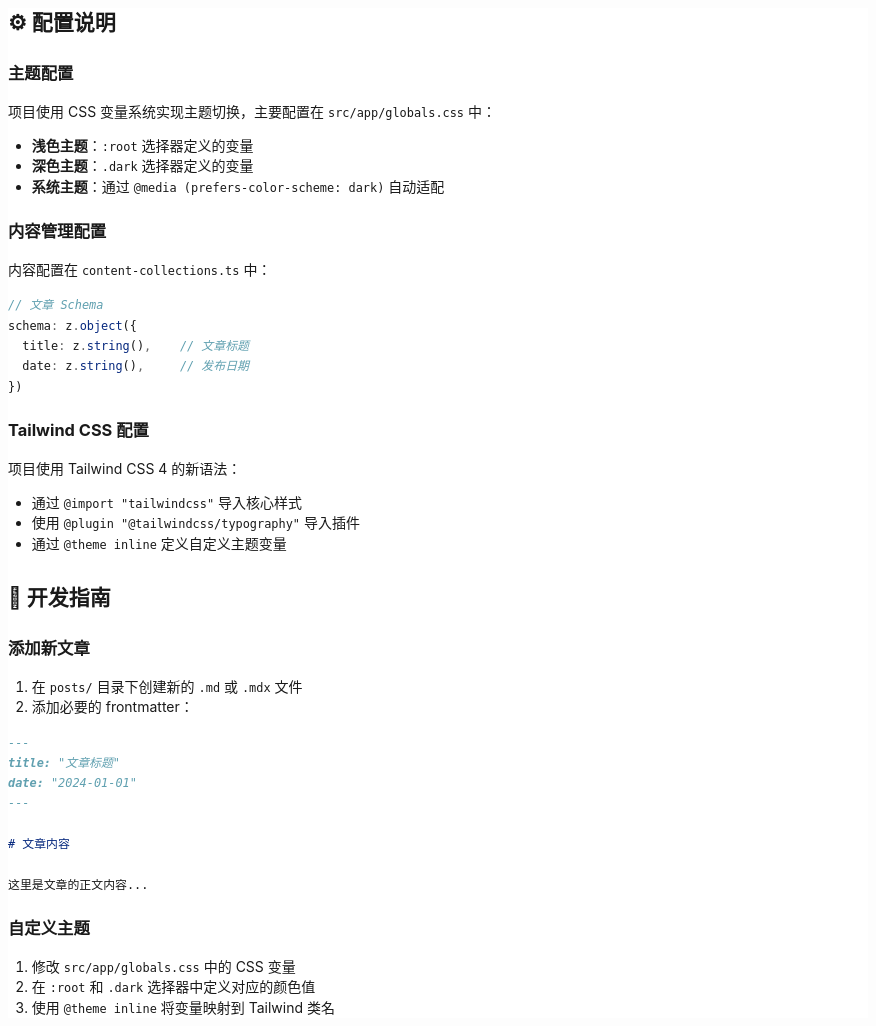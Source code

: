 
## ⚙️ 配置说明

### 主题配置

项目使用 CSS 变量系统实现主题切换，主要配置在 `src/app/globals.css` 中：

- **浅色主题**：`:root` 选择器定义的变量
- **深色主题**：`.dark` 选择器定义的变量
- **系统主题**：通过 `@media (prefers-color-scheme: dark)` 自动适配

### 内容管理配置

内容配置在 `content-collections.ts` 中：

```typescript
// 文章 Schema
schema: z.object({
  title: z.string(),    // 文章标题
  date: z.string(),     // 发布日期
})
```

### Tailwind CSS 配置

项目使用 Tailwind CSS 4 的新语法：
- 通过 `@import "tailwindcss"` 导入核心样式
- 使用 `@plugin "@tailwindcss/typography"` 导入插件
- 通过 `@theme inline` 定义自定义主题变量

## 📝 开发指南

### 添加新文章

1. 在 `posts/` 目录下创建新的 `.md` 或 `.mdx` 文件
2. 添加必要的 frontmatter：

```markdown
---
title: "文章标题"
date: "2024-01-01"
---

# 文章内容

这里是文章的正文内容...
```

### 自定义主题

1. 修改 `src/app/globals.css` 中的 CSS 变量
2. 在 `:root` 和 `.dark` 选择器中定义对应的颜色值
3. 使用 `@theme inline` 将变量映射到 Tailwind 类名
